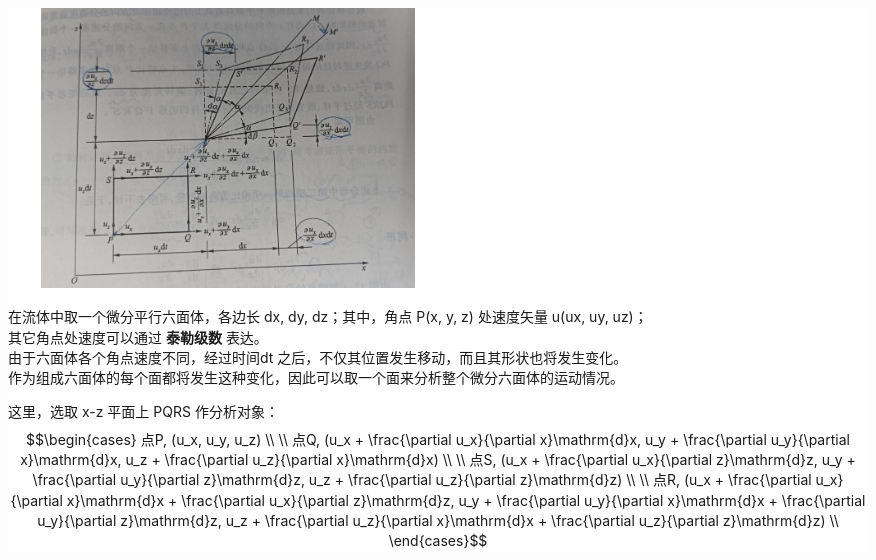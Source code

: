 <img src="./Imgs/4.jpg" width=440 height=280>

在流体中取一个微分平行六面体，各边长 dx, dy, dz；其中，角点 P(x, y, z) 处速度矢量 u(ux, uy, uz)；   
其它角点处速度可以通过 **泰勒级数** 表达。  
由于六面体各个角点速度不同，经过时间dt 之后，不仅其位置发生移动，而且其形状也将发生变化。  
作为组成六面体的每个面都将发生这种变化，因此可以取一个面来分析整个微分六面体的运动情况。  

这里，选取 x-z 平面上 PQRS 作分析对象：  
$$\begin{cases}
点P, (u_x, u_y, u_z) \\
  \\
点Q, (u_x + \frac{\partial u_x}{\partial x}\mathrm{d}x, u_y + \frac{\partial u_y}{\partial x}\mathrm{d}x, u_z + \frac{\partial u_z}{\partial x}\mathrm{d}x) \\
  \\
点S, (u_x + \frac{\partial u_x}{\partial z}\mathrm{d}z, u_y + \frac{\partial u_y}{\partial z}\mathrm{d}z, u_z + \frac{\partial u_z}{\partial z}\mathrm{d}z) \\
  \\
点R, (u_x + \frac{\partial u_x}{\partial x}\mathrm{d}x + \frac{\partial u_x}{\partial z}\mathrm{d}z, u_y + \frac{\partial u_y}{\partial x}\mathrm{d}x + \frac{\partial u_y}{\partial z}\mathrm{d}z, u_z + \frac{\partial u_z}{\partial x}\mathrm{d}x + \frac{\partial u_z}{\partial z}\mathrm{d}z) \\
\end{cases}$$
